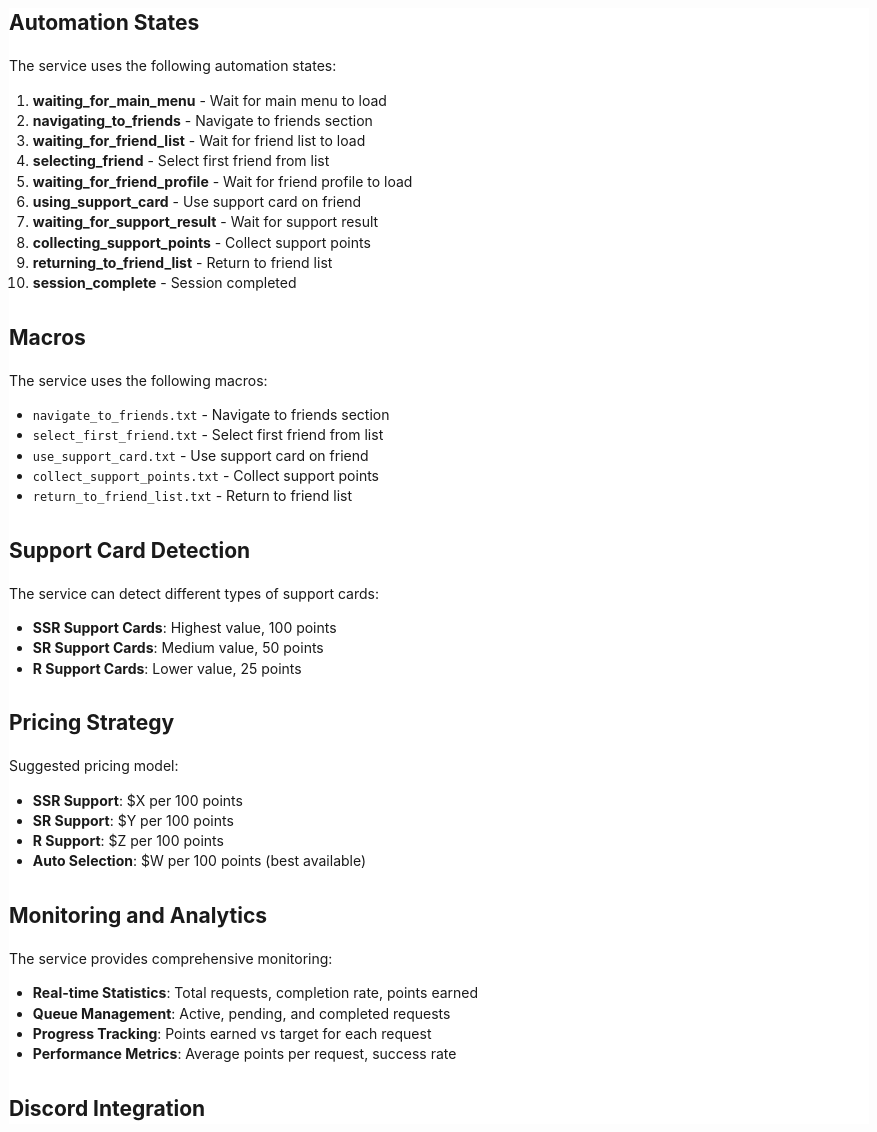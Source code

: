 ## Automation States

The service uses the following automation states:

1. **waiting_for_main_menu** - Wait for main menu to load
2. **navigating_to_friends** - Navigate to friends section
3. **waiting_for_friend_list** - Wait for friend list to load
4. **selecting_friend** - Select first friend from list
5. **waiting_for_friend_profile** - Wait for friend profile to load
6. **using_support_card** - Use support card on friend
7. **waiting_for_support_result** - Wait for support result
8. **collecting_support_points** - Collect support points
9. **returning_to_friend_list** - Return to friend list
10. **session_complete** - Session completed

## Macros

The service uses the following macros:

- `navigate_to_friends.txt` - Navigate to friends section
- `select_first_friend.txt` - Select first friend from list
- `use_support_card.txt` - Use support card on friend
- `collect_support_points.txt` - Collect support points
- `return_to_friend_list.txt` - Return to friend list

## Support Card Detection

The service can detect different types of support cards:

- **SSR Support Cards**: Highest value, 100 points
- **SR Support Cards**: Medium value, 50 points  
- **R Support Cards**: Lower value, 25 points

## Pricing Strategy

Suggested pricing model:

- **SSR Support**: $X per 100 points
- **SR Support**: $Y per 100 points
- **R Support**: $Z per 100 points
- **Auto Selection**: $W per 100 points (best available)

## Monitoring and Analytics

The service provides comprehensive monitoring:

- **Real-time Statistics**: Total requests, completion rate, points earned
- **Queue Management**: Active, pending, and completed requests
- **Progress Tracking**: Points earned vs target for each request
- **Performance Metrics**: Average points per request, success rate

## Discord Integration
